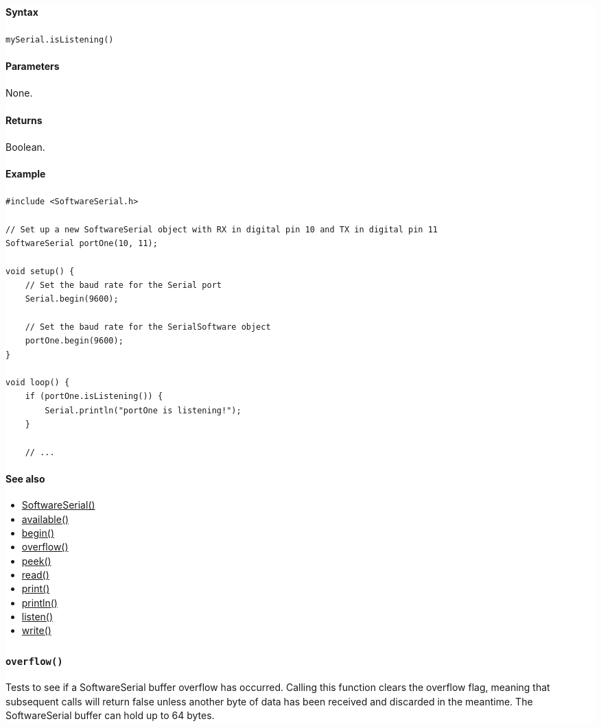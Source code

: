 #### Syntax 

```
mySerial.isListening()
```

#### Parameters

None.

#### Returns

Boolean.

#### Example

```arduino
#include <SoftwareSerial.h>

// Set up a new SoftwareSerial object with RX in digital pin 10 and TX in digital pin 11
SoftwareSerial portOne(10, 11);

void setup() {
    // Set the baud rate for the Serial port
    Serial.begin(9600);

    // Set the baud rate for the SerialSoftware object
    portOne.begin(9600);
}

void loop() {
    if (portOne.isListening()) { 
        Serial.println("portOne is listening!");
    }

    // ...
```

#### See also

* [SoftwareSerial()](#softwareserial)
* [available()](#available)
* [begin()](#begin)
* [overflow()](#overflow)
* [peek()](#peek)
* [read()](#read)
* [print()](#print)
* [println()](#println)
* [listen()](#listen)
* [write()](#write)

### `overflow()`

Tests to see if a SoftwareSerial buffer overflow has occurred. Calling this function clears the overflow flag, meaning that subsequent calls will return false unless another byte of data has been received and discarded in the meantime. The SoftwareSerial buffer can hold up to 64 bytes.
